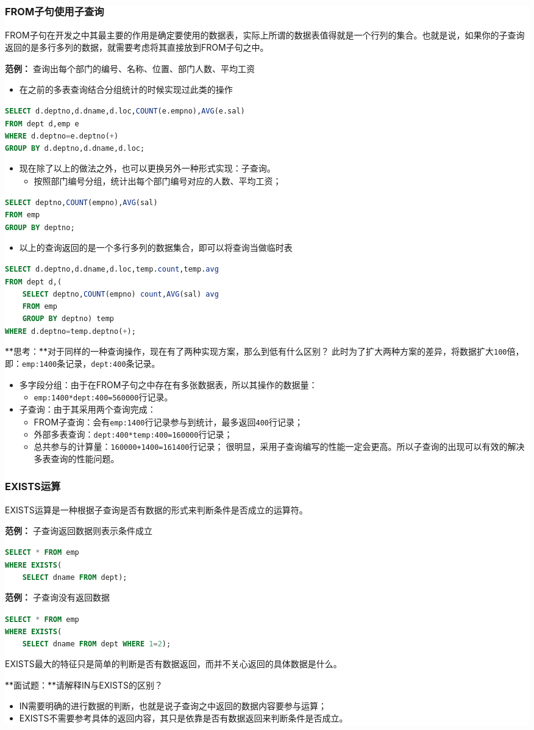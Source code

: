 ### FROM子句使用子查询

FROM子句在开发之中其最主要的作用是确定要使用的数据表，实际上所谓的数据表值得就是一个行列的集合。也就是说，如果你的子查询返回的是多行多列的数据，就需要考虑将其直接放到FROM子句之中。

**范例：** 查询出每个部门的编号、名称、位置、部门人数、平均工资
* 在之前的多表查询结合分组统计的时候实现过此类的操作
```sql
SELECT d.deptno,d.dname,d.loc,COUNT(e.empno),AVG(e.sal)
FROM dept d,emp e
WHERE d.deptno=e.deptno(+)
GROUP BY d.deptno,d.dname,d.loc;
```
* 现在除了以上的做法之外，也可以更换另外一种形式实现：子查询。
  * 按照部门编号分组，统计出每个部门编号对应的人数、平均工资；
```sql
SELECT deptno,COUNT(empno),AVG(sal)
FROM emp
GROUP BY deptno;
```
  * 以上的查询返回的是一个多行多列的数据集合，即可以将查询当做临时表
```sql
SELECT d.deptno,d.dname,d.loc,temp.count,temp.avg
FROM dept d,(
    SELECT deptno,COUNT(empno) count,AVG(sal) avg
    FROM emp
    GROUP BY deptno) temp
WHERE d.deptno=temp.deptno(+);
```

**思考：**对于同样的一种查询操作，现在有了两种实现方案，那么到低有什么区别？
此时为了扩大两种方案的差异，将数据扩大`100`倍，即：`emp:1400`条记录，`dept:400`条记录。
* 多字段分组：由于在FROM子句之中存在有多张数据表，所以其操作的数据量：
  * `emp:1400*dept:400=560000`行记录。
* 子查询：由于其采用两个查询完成：
  * FROM子查询：会有`emp:1400`行记录参与到统计，最多返回`400`行记录；
  * 外部多表查询：`dept:400*temp:400=160000`行记录；
  * 总共参与的计算量：`160000+1400=161400`行记录；
很明显，采用子查询编写的性能一定会更高。所以子查询的出现可以有效的解决多表查询的性能问题。

### EXISTS运算

EXISTS运算是一种根据子查询是否有数据的形式来判断条件是否成立的运算符。

**范例：** 子查询返回数据则表示条件成立
```sql
SELECT * FROM emp
WHERE EXISTS(
    SELECT dname FROM dept);
```
**范例：** 子查询没有返回数据
```sql
SELECT * FROM emp
WHERE EXISTS(
    SELECT dname FROM dept WHERE 1=2);
```

EXISTS最大的特征只是简单的判断是否有数据返回，而并不关心返回的具体数据是什么。

**面试题：**请解释IN与EXISTS的区别？
* IN需要明确的进行数据的判断，也就是说子查询之中返回的数据内容要参与运算；
* EXISTS不需要参考具体的返回内容，其只是依靠是否有数据返回来判断条件是否成立。
